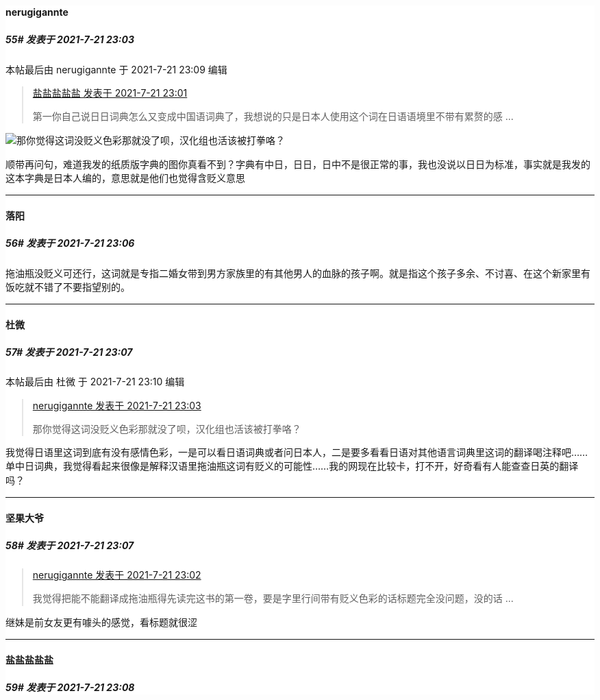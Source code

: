 ####  nerugigannte  
##### 55#       发表于 2021-7-21 23:03


 本帖最后由 nerugigannte 于 2021-7-21 23:09 编辑 
<blockquote><a href="httphttps://bbs.saraba1st.com/2b/forum.php?mod=redirect&amp;goto=findpost&amp;pid=52051799&amp;ptid=2016716" target="_blank">盐盐盐盐盐 发表于 2021-7-21 23:01</a>

第一你自己说日日词典怎么又变成中国语词典了，我想说的只是日本人使用这个词在日语语境里不带有累赘的感 ...</blockquote>
<img src="https://static.saraba1st.com/image/smiley/face2017/047.png" referrerpolicy="no-referrer">那你觉得这词没贬义色彩那就没了呗，汉化组也活该被打拳咯？


顺带再问句，难道我发的纸质版字典的图你真看不到？字典有中日，日日，日中不是很正常的事，我也没说以日日为标准，事实就是我发的这本字典是日本人编的，意思就是他们也觉得含贬义意思


*****

####  落阳  
##### 56#       发表于 2021-7-21 23:06


拖油瓶没贬义可还行，这词就是专指二婚女带到男方家族里的有其他男人的血脉的孩子啊。就是指这个孩子多余、不讨喜、在这个新家里有饭吃就不错了不要指望别的。


*****

####  杜微  
##### 57#       发表于 2021-7-21 23:07


 本帖最后由 杜微 于 2021-7-21 23:10 编辑 
<blockquote><a href="httphttps://bbs.saraba1st.com/2b/forum.php?mod=redirect&amp;goto=findpost&amp;pid=52051819&amp;ptid=2016716" target="_blank">nerugigannte 发表于 2021-7-21 23:03</a>

那你觉得这词没贬义色彩那就没了呗，汉化组也活该被打拳咯？</blockquote>

我觉得日语里这词到底有没有感情色彩，一是可以看日语词典或者问日本人，二是要多看看日语对其他语言词典里这词的翻译喝注释吧……单中日词典，我觉得看起来很像是解释汉语里拖油瓶这词有贬义的可能性……我的网现在比较卡，打不开，好奇看有人能查查日英的翻译吗？


*****

####  坚果大爷  
##### 58#       发表于 2021-7-21 23:07


<blockquote><a href="httphttps://bbs.saraba1st.com/2b/forum.php?mod=redirect&amp;goto=findpost&amp;pid=52051805&amp;ptid=2016716" target="_blank">nerugigannte 发表于 2021-7-21 23:02</a>

我觉得把能不能翻译成拖油瓶得先读完这书的第一卷，要是字里行间带有贬义色彩的话标题完全没问题，没的话 ...</blockquote>
继妹是前女友更有噱头的感觉，看标题就很涩


*****

####  盐盐盐盐盐  
##### 59#       发表于 2021-7-21 23:08
